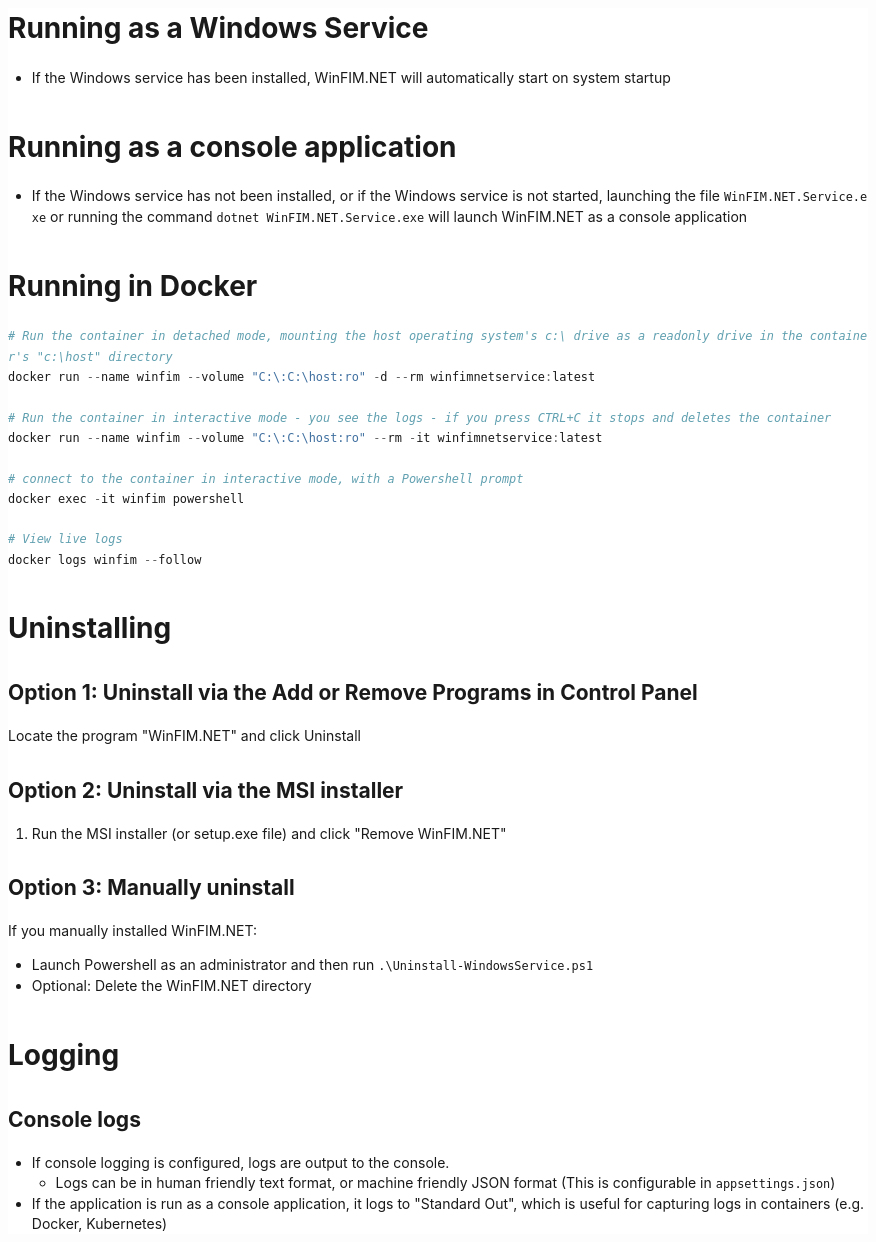 # Running as a Windows Service
- If the Windows service has been installed, WinFIM.NET will automatically start on system startup

# Running as a console application
- If the Windows service has not been installed, or if the Windows service is not started, launching the file `WinFIM.NET.Service.exe` or running the command `dotnet WinFIM.NET.Service.exe` will launch WinFIM.NET as a console application

# Running in Docker
``` powershell
# Run the container in detached mode, mounting the host operating system's c:\ drive as a readonly drive in the container's "c:\host" directory
docker run --name winfim --volume "C:\:C:\host:ro" -d --rm winfimnetservice:latest

# Run the container in interactive mode - you see the logs - if you press CTRL+C it stops and deletes the container
docker run --name winfim --volume "C:\:C:\host:ro" --rm -it winfimnetservice:latest

# connect to the container in interactive mode, with a Powershell prompt
docker exec -it winfim powershell

# View live logs
docker logs winfim --follow
```

# Uninstalling
## Option 1: Uninstall via the Add or Remove Programs in Control Panel
Locate the program "WinFIM.NET" and click Uninstall

## Option 2: Uninstall via the MSI installer
1. Run the MSI installer (or setup.exe file) and click "Remove WinFIM.NET"

## Option 3: Manually uninstall
If you manually installed WinFIM.NET:
- Launch Powershell as an administrator and then run `.\Uninstall-WindowsService.ps1`
- Optional: Delete the WinFIM.NET directory

# Logging
## Console logs
- If console logging is configured, logs are output to the console.
  - Logs can be in human friendly text format, or machine friendly JSON format (This is configurable in `appsettings.json`)
- If the application is run as a console application, it logs to "Standard Out", which is useful for capturing logs in containers (e.g. Docker, Kubernetes)
